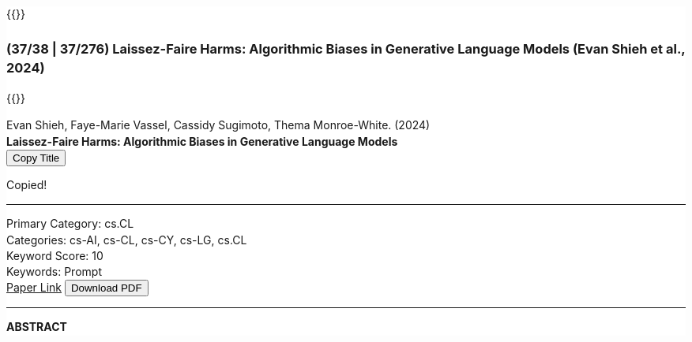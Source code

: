 {{</citation>}}


### (37/38 | 37/276) Laissez-Faire Harms: Algorithmic Biases in Generative Language Models (Evan Shieh et al., 2024)

{{<citation>}}

Evan Shieh, Faye-Marie Vassel, Cassidy Sugimoto, Thema Monroe-White. (2024)  
**Laissez-Faire Harms: Algorithmic Biases in Generative Language Models**
<br/>
<button class="copy-to-clipboard" title="Laissez-Faire Harms: Algorithmic Biases in Generative Language Models" index=37>
  <span class="copy-to-clipboard-item">Copy Title<span>
</button>
<div class="toast toast-copied toast-index-37 align-items-center text-bg-secondary border-0 position-absolute top-0 end-0" role="alert" aria-live="assertive" aria-atomic="true">
  <div class="d-flex">
    <div class="toast-body">
      Copied!
    </div>
  </div>
</div>

---
Primary Category: cs.CL  
Categories: cs-AI, cs-CL, cs-CY, cs-LG, cs.CL  
Keyword Score: 10  
Keywords: Prompt  
<a type="button" class="btn btn-outline-primary" href="http://arxiv.org/abs/2404.07475v2" target="_blank" >Paper Link</a>
<button type="button" class="btn btn-outline-primary download-pdf" url="https://arxiv.org/pdf/2404.07475v2.pdf" filename="2404.07475v2.pdf">Download PDF</button>

---


**ABSTRACT**  
